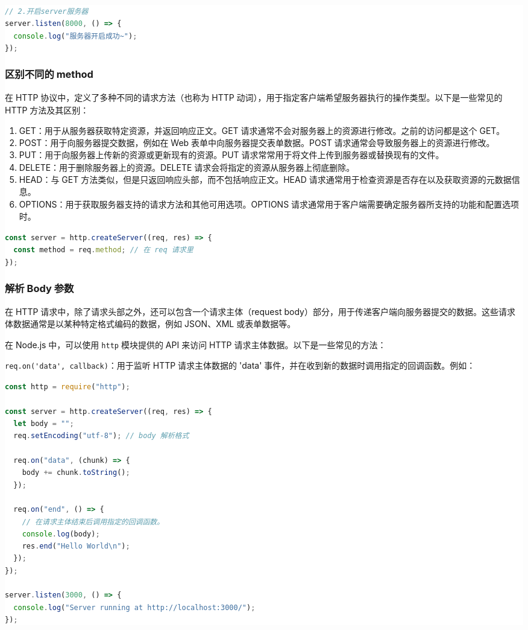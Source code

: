 ```js
// 2.开启server服务器
server.listen(8000, () => {
  console.log("服务器开启成功~");
});
```

### 区别不同的 method

在 HTTP 协议中，定义了多种不同的请求方法（也称为 HTTP 动词），用于指定客户端希望服务器执行的操作类型。以下是一些常见的 HTTP 方法及其区别：

1. GET：用于从服务器获取特定资源，并返回响应正文。GET 请求通常不会对服务器上的资源进行修改。之前的访问都是这个 GET。
2. POST：用于向服务器提交数据，例如在 Web 表单中向服务器提交表单数据。POST 请求通常会导致服务器上的资源进行修改。
3. PUT：用于向服务器上传新的资源或更新现有的资源。PUT 请求常常用于将文件上传到服务器或替换现有的文件。
4. DELETE：用于删除服务器上的资源。DELETE 请求会将指定的资源从服务器上彻底删除。
5. HEAD：与 GET 方法类似，但是只返回响应头部，而不包括响应正文。HEAD 请求通常用于检查资源是否存在以及获取资源的元数据信息。
6. OPTIONS：用于获取服务器支持的请求方法和其他可用选项。OPTIONS 请求通常用于客户端需要确定服务器所支持的功能和配置选项时。

```js
const server = http.createServer((req, res) => {
  const method = req.method; // 在 req 请求里
});
```

### 解析 Body 参数

在 HTTP 请求中，除了请求头部之外，还可以包含一个请求主体（request body）部分，用于传递客户端向服务器提交的数据。这些请求体数据通常是以某种特定格式编码的数据，例如 JSON、XML 或表单数据等。

在 Node.js 中，可以使用 `http` 模块提供的 API 来访问 HTTP 请求主体数据。以下是一些常见的方法：

`req.on('data', callback)`：用于监听 HTTP 请求主体数据的 'data' 事件，并在收到新的数据时调用指定的回调函数。例如：

```js
const http = require("http");

const server = http.createServer((req, res) => {
  let body = "";
  req.setEncoding("utf-8"); // body 解析格式

  req.on("data", (chunk) => {
    body += chunk.toString();
  });

  req.on("end", () => {
    // 在请求主体结束后调用指定的回调函数。
    console.log(body);
    res.end("Hello World\n");
  });
});

server.listen(3000, () => {
  console.log("Server running at http://localhost:3000/");
});
```
